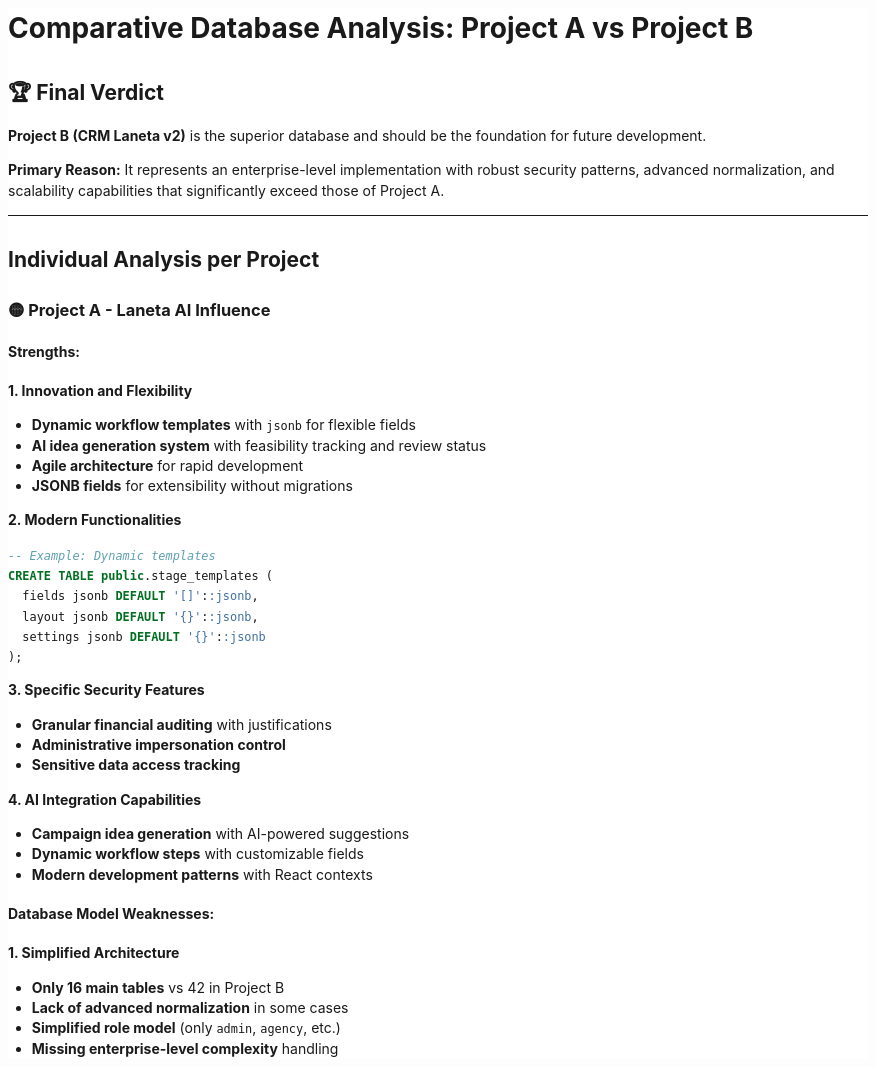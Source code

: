 # Comparative Database Analysis: Project A vs Project B

## 🏆 Final Verdict

**Project B (CRM Laneta v2)** is the superior database and should be the foundation for future development.

**Primary Reason:** It represents an enterprise-level implementation with robust security patterns, advanced normalization, and scalability capabilities that significantly exceed those of Project A.

---

## Individual Analysis per Project

### 🟡 Project A - Laneta AI Influence

#### **Strengths:**

**1. Innovation and Flexibility**
- **Dynamic workflow templates** with `jsonb` for flexible fields
- **AI idea generation system** with feasibility tracking and review status
- **Agile architecture** for rapid development
- **JSONB fields** for extensibility without migrations

**2. Modern Functionalities**
```sql
-- Example: Dynamic templates
CREATE TABLE public.stage_templates (
  fields jsonb DEFAULT '[]'::jsonb,
  layout jsonb DEFAULT '{}'::jsonb,
  settings jsonb DEFAULT '{}'::jsonb
);
```

**3. Specific Security Features**
- **Granular financial auditing** with justifications
- **Administrative impersonation control**
- **Sensitive data access tracking**

**4. AI Integration Capabilities**
- **Campaign idea generation** with AI-powered suggestions
- **Dynamic workflow steps** with customizable fields
- **Modern development patterns** with React contexts

#### **Database Model Weaknesses:**

**1. Simplified Architecture**
- **Only 16 main tables** vs 42 in Project B
- **Lack of advanced normalization** in some cases
- **Simplified role model** (only `admin`, `agency`, etc.)
- **Missing enterprise-level complexity** handling
